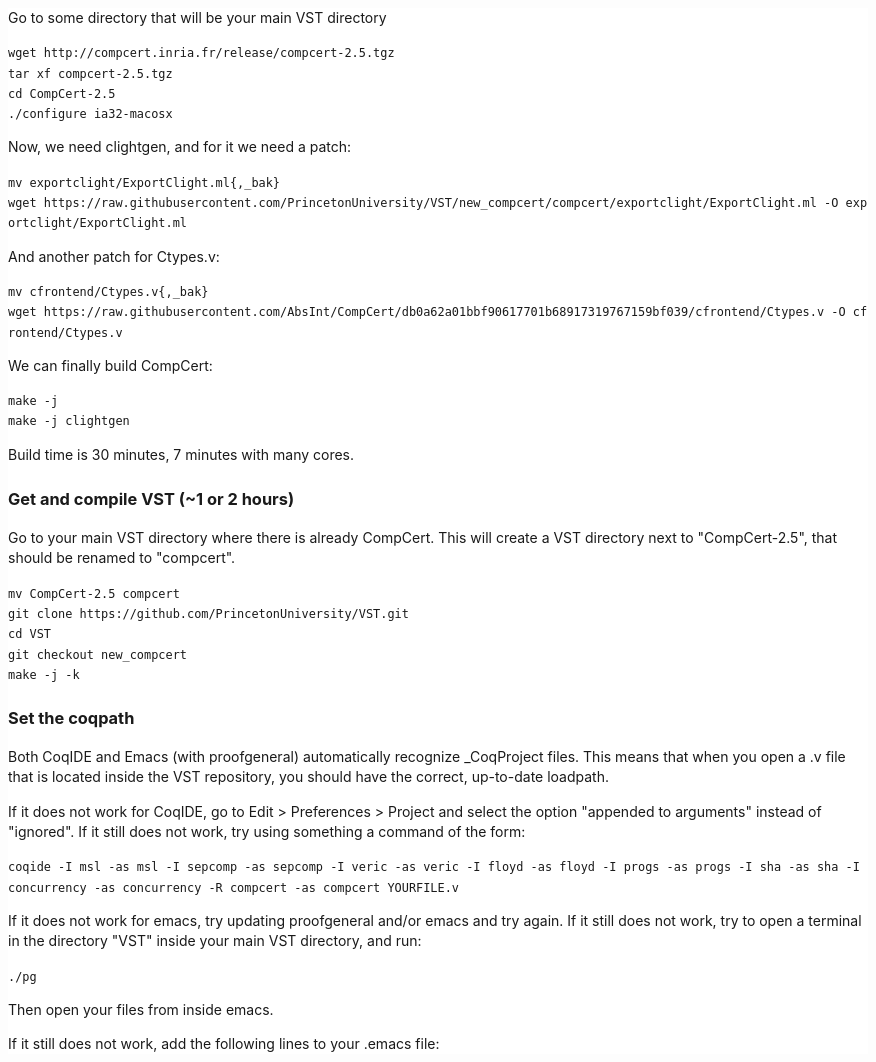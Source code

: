 Go to some directory that will be your main VST directory

    wget http://compcert.inria.fr/release/compcert-2.5.tgz
    tar xf compcert-2.5.tgz
    cd CompCert-2.5
    ./configure ia32-macosx

Now, we need clightgen, and for it we need a patch:

    mv exportclight/ExportClight.ml{,_bak}
    wget https://raw.githubusercontent.com/PrincetonUniversity/VST/new_compcert/compcert/exportclight/ExportClight.ml -O exportclight/ExportClight.ml

And another patch for Ctypes.v:

    mv cfrontend/Ctypes.v{,_bak}
    wget https://raw.githubusercontent.com/AbsInt/CompCert/db0a62a01bbf90617701b68917319767159bf039/cfrontend/Ctypes.v -O cfrontend/Ctypes.v

We can finally build CompCert:

    make -j
    make -j clightgen

Build time is 30 minutes, 7 minutes with many cores.

### Get and compile VST (~1 or 2 hours)

Go to your main VST directory where there is already CompCert.  This will create a VST directory next to "CompCert-2.5", that should be renamed to "compcert".

    mv CompCert-2.5 compcert
    git clone https://github.com/PrincetonUniversity/VST.git
    cd VST
    git checkout new_compcert
    make -j -k

### Set the coqpath

Both CoqIDE and Emacs (with proofgeneral) automatically recognize _CoqProject files.  This means that when you open a .v file that is located inside the VST repository, you should have the correct, up-to-date loadpath.

If it does not work for CoqIDE, go to Edit > Preferences > Project and select the option "appended to arguments" instead of "ignored".  If it still does not work, try using something a command of the form:

    coqide -I msl -as msl -I sepcomp -as sepcomp -I veric -as veric -I floyd -as floyd -I progs -as progs -I sha -as sha -I concurrency -as concurrency -R compcert -as compcert YOURFILE.v

If it does not work for emacs, try updating proofgeneral and/or emacs and try again.  If it still does not work, try to open a terminal in the directory "VST" inside your main VST directory, and run:

    ./pg

Then open your files from inside emacs.

If it still does not work, add the following lines to your .emacs file:

